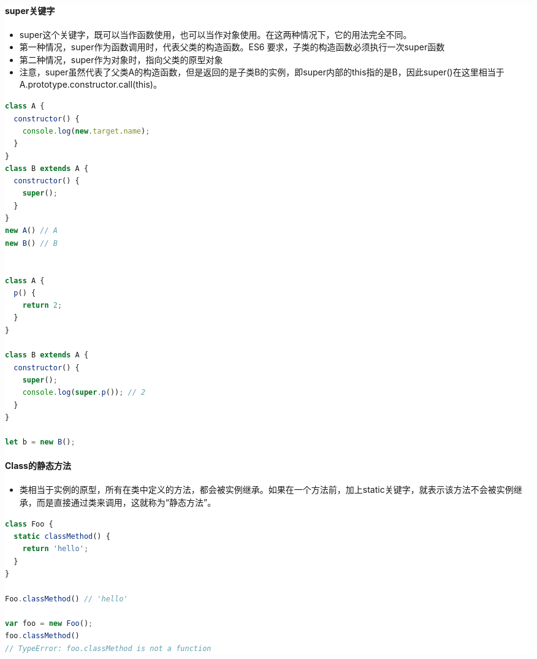 #### super关键字
  - super这个关键字，既可以当作函数使用，也可以当作对象使用。在这两种情况下，它的用法完全不同。
  - 第一种情况，super作为函数调用时，代表父类的构造函数。ES6 要求，子类的构造函数必须执行一次super函数
  - 第二种情况，super作为对象时，指向父类的原型对象
  - 注意，super虽然代表了父类A的构造函数，但是返回的是子类B的实例，即super内部的this指的是B，因此super()在这里相当于A.prototype.constructor.call(this)。
```JavaScript
class A {
  constructor() {
    console.log(new.target.name);
  }
}
class B extends A {
  constructor() {
    super();
  }
}
new A() // A
new B() // B


class A {
  p() {
    return 2;
  }
}

class B extends A {
  constructor() {
    super();
    console.log(super.p()); // 2
  }
}

let b = new B();
```
#### Class的静态方法
- 类相当于实例的原型，所有在类中定义的方法，都会被实例继承。如果在一个方法前，加上static关键字，就表示该方法不会被实例继承，而是直接通过类来调用，这就称为“静态方法”。
```JavaScript
class Foo {
  static classMethod() {
    return 'hello';
  }
}

Foo.classMethod() // 'hello'

var foo = new Foo();
foo.classMethod()
// TypeError: foo.classMethod is not a function
```
